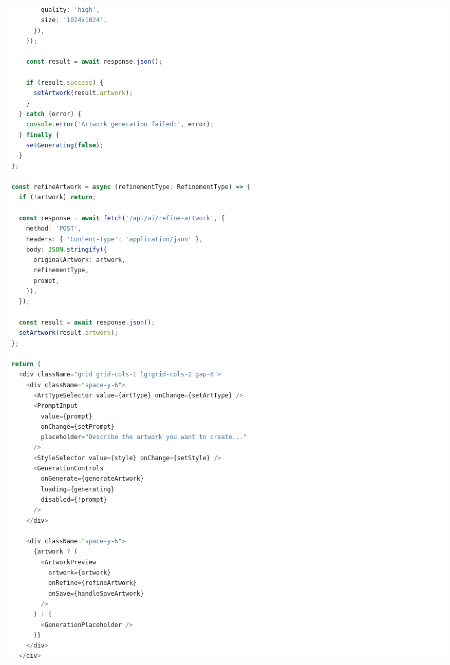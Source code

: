 ```typescript
          quality: 'high',
          size: '1024x1024',
        }),
      });
      
      const result = await response.json();
      
      if (result.success) {
        setArtwork(result.artwork);
      }
    } catch (error) {
      console.error('Artwork generation failed:', error);
    } finally {
      setGenerating(false);
    }
  };
  
  const refineArtwork = async (refinementType: RefinementType) => {
    if (!artwork) return;
    
    const response = await fetch('/api/ai/refine-artwork', {
      method: 'POST',
      headers: { 'Content-Type': 'application/json' },
      body: JSON.stringify({
        originalArtwork: artwork,
        refinementType,
        prompt,
      }),
    });
    
    const result = await response.json();
    setArtwork(result.artwork);
  };
  
  return (
    <div className="grid grid-cols-1 lg:grid-cols-2 gap-8">
      <div className="space-y-6">
        <ArtTypeSelector value={artType} onChange={setArtType} />
        <PromptInput 
          value={prompt}
          onChange={setPrompt}
          placeholder="Describe the artwork you want to create..."
        />
        <StyleSelector value={style} onChange={setStyle} />
        <GenerationControls
          onGenerate={generateArtwork}
          loading={generating}
          disabled={!prompt}
        />
      </div>
      
      <div className="space-y-6">
        {artwork ? (
          <ArtworkPreview 
            artwork={artwork}
            onRefine={refineArtwork}
            onSave={handleSaveArtwork}
          />
        ) : (
          <GenerationPlaceholder />
        )}
      </div>
    </div>
```